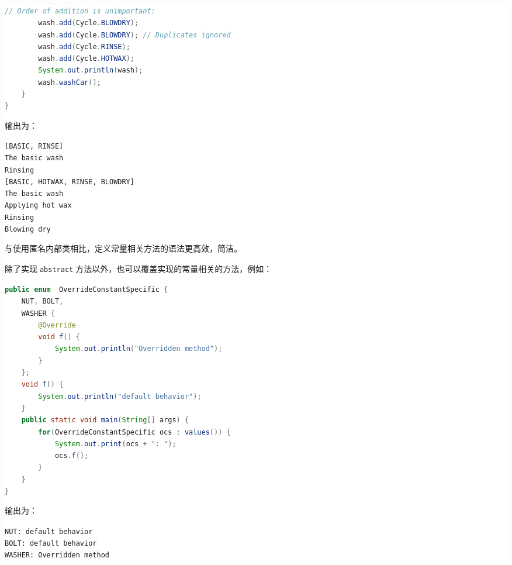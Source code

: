 ```java
// Order of addition is unimportant:
        wash.add(Cycle.BLOWDRY);
        wash.add(Cycle.BLOWDRY); // Duplicates ignored
        wash.add(Cycle.RINSE);
        wash.add(Cycle.HOTWAX);
        System.out.println(wash);
        wash.washCar();
    }
}
```

输出为：

```shell
[BASIC, RINSE]
The basic wash
Rinsing
[BASIC, HOTWAX, RINSE, BLOWDRY]
The basic wash
Applying hot wax
Rinsing
Blowing dry
```

与使用匿名内部类相比，定义常量相关方法的语法更高效，简洁。

除了实现 `abstract` 方法以外，也可以覆盖实现的常量相关的方法，例如：

```java
public enum  OverrideConstantSpecific {
    NUT, BOLT,
    WASHER {
        @Override
        void f() {
            System.out.println("Overridden method");
        }
    };
    void f() {
        System.out.println("default behavior");
    }
    public static void main(String[] args) {
        for(OverrideConstantSpecific ocs : values()) {
            System.out.print(ocs + ": ");
            ocs.f();
        }
    }
}
```

输出为：

```shell
NUT: default behavior
BOLT: default behavior
WASHER: Overridden method
```
